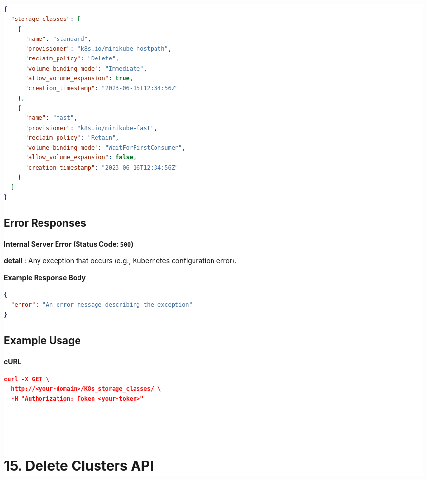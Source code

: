 ```json
{
  "storage_classes": [
    {
      "name": "standard",
      "provisioner": "k8s.io/minikube-hostpath",
      "reclaim_policy": "Delete",
      "volume_binding_mode": "Immediate",
      "allow_volume_expansion": true,
      "creation_timestamp": "2023-06-15T12:34:56Z"
    },
    {
      "name": "fast",
      "provisioner": "k8s.io/minikube-fast",
      "reclaim_policy": "Retain",
      "volume_binding_mode": "WaitForFirstConsumer",
      "allow_volume_expansion": false,
      "creation_timestamp": "2023-06-16T12:34:56Z"
    }
  ]
}
```

## Error Responses

**Internal Server Error (Status Code: `500`)**

**detail** : Any exception that occurs (e.g., Kubernetes configuration error).

**Example Response Body**

```json
{
  "error": "An error message describing the exception"
}
```

## Example Usage

**cURL**

```json
curl -X GET \
  http://<your-domain>/K8s_storage_classes/ \
  -H "Authorization: Token <your-token>"
```
<hr>
<br>
<br>


# 15. Delete Clusters API
